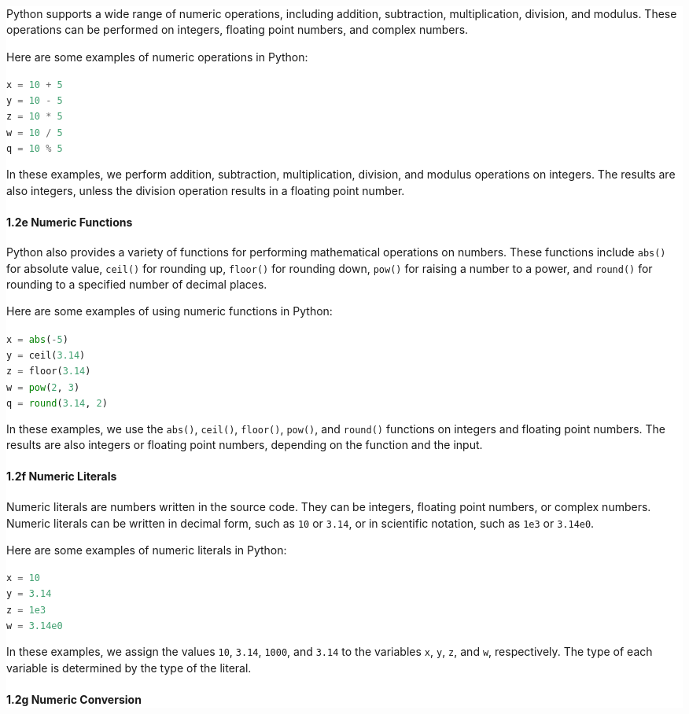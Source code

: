 Python supports a wide range of numeric operations, including addition, subtraction, multiplication, division, and modulus. These operations can be performed on integers, floating point numbers, and complex numbers.

Here are some examples of numeric operations in Python:

```python
x = 10 + 5
y = 10 - 5
z = 10 * 5
w = 10 / 5
q = 10 % 5
```

In these examples, we perform addition, subtraction, multiplication, division, and modulus operations on integers. The results are also integers, unless the division operation results in a floating point number.

#### 1.2e Numeric Functions

Python also provides a variety of functions for performing mathematical operations on numbers. These functions include `abs()` for absolute value, `ceil()` for rounding up, `floor()` for rounding down, `pow()` for raising a number to a power, and `round()` for rounding to a specified number of decimal places.

Here are some examples of using numeric functions in Python:

```python
x = abs(-5)
y = ceil(3.14)
z = floor(3.14)
w = pow(2, 3)
q = round(3.14, 2)
```

In these examples, we use the `abs()`, `ceil()`, `floor()`, `pow()`, and `round()` functions on integers and floating point numbers. The results are also integers or floating point numbers, depending on the function and the input.

#### 1.2f Numeric Literals

Numeric literals are numbers written in the source code. They can be integers, floating point numbers, or complex numbers. Numeric literals can be written in decimal form, such as `10` or `3.14`, or in scientific notation, such as `1e3` or `3.14e0`.

Here are some examples of numeric literals in Python:

```python
x = 10
y = 3.14
z = 1e3
w = 3.14e0
```

In these examples, we assign the values `10`, `3.14`, `1000`, and `3.14` to the variables `x`, `y`, `z`, and `w`, respectively. The type of each variable is determined by the type of the literal.

#### 1.2g Numeric Conversion
